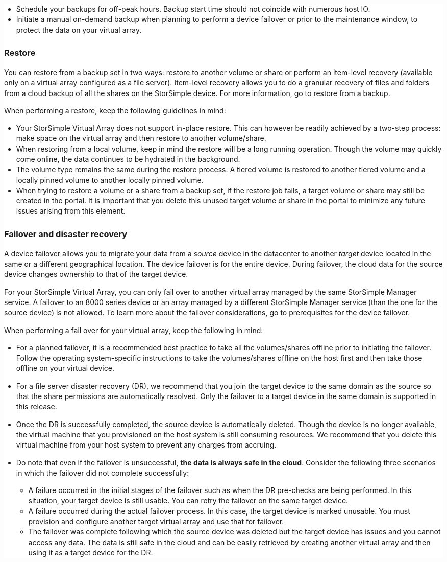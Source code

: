 * Schedule your backups for off-peak hours. Backup start time should not coincide with numerous host IO.
* Initiate a manual on-demand backup when planning to perform a device failover or prior to the maintenance window, to protect the data on your virtual array.

### Restore
You can restore from a backup set in two ways: restore to another volume or share or perform an item-level recovery (available only on a virtual array configured as a file server). Item-level recovery allows you to do a granular recovery of files and folders from a cloud backup of all the shares on the StorSimple device. For more information, go to [restore from a backup](storsimple-ova-restore.md).

When performing a restore, keep the following guidelines in mind:

* Your StorSimple Virtual Array does not support in-place restore. This can however be readily achieved by a two-step process: make space on the virtual array and then restore to another volume/share.
* When restoring from a local volume, keep in mind the restore will be a long running operation. Though the volume may quickly come online, the data continues to be hydrated in the background.
* The volume type remains the same during the restore process. A tiered volume is restored to another tiered volume and a locally pinned volume to another locally pinned volume.
* When trying to restore a volume or a share from a backup set, if the restore job fails, a target volume or share may still be created in the portal. It is important that you delete this unused target volume or share in the portal to minimize any future issues arising from this element.

### Failover and disaster recovery
A device failover allows you to migrate your data from a *source* device in the datacenter to another *target* device located in the same or a different geographical location. The device failover is for the entire device. During failover, the cloud data for the source device changes ownership to that of the target device.

For your StorSimple Virtual Array, you can only fail over to another virtual array managed by the same StorSimple Manager service. A failover to an 8000 series device or an array managed by a different StorSimple Manager service (than the one for the source device) is not allowed. To learn more about the failover considerations, go to [prerequisites for the device failover](storsimple-ova-failover-dr.md).

When performing a fail over for your virtual array, keep the following in mind:

* For a planned failover, it is a recommended best practice to take all the volumes/shares offline prior to initiating the failover. Follow the operating system-specific instructions to take the volumes/shares offline on the host first and then take those offline on your virtual device.
* For a file server disaster recovery (DR), we recommend that you join the target device to the same domain as the source so that the share permissions are automatically resolved. Only the failover to a target device in the same domain is supported in this release.
* Once the DR is successfully completed, the source device is automatically deleted. Though the device is no longer available, the virtual machine that you provisioned on the host system is still consuming resources. We recommend that you delete this virtual machine from your host system to prevent any charges from accruing.
* Do note that even if the failover is unsuccessful, **the data is always safe in the cloud**. Consider the following three scenarios in which the failover did not complete successfully:
  
  * A failure occurred in the initial stages of the failover such as when the DR pre-checks are being performed. In this situation, your target device is still usable. You can retry the failover on the same target device.
  * A failure occurred during the actual failover process. In this case, the target device is marked unusable. You must provision and configure another target virtual array and use that for failover.
  * The failover was complete following which the source device was deleted but the target device has issues and you cannot access any data. The data is still safe in the cloud and can be easily retrieved by creating another virtual array and then using it as a target device for the DR.
